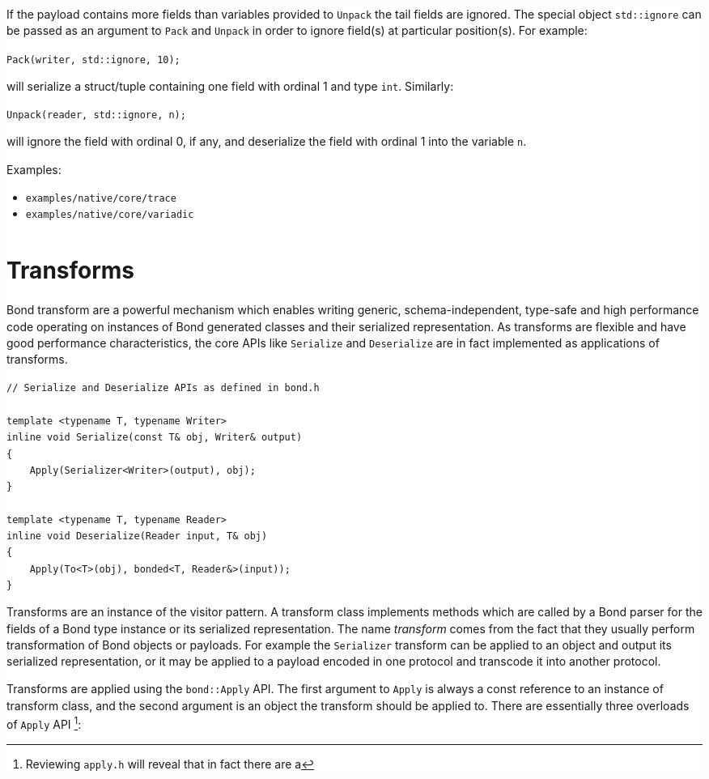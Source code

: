 If the payload contains more fields than variables provided to `Unpack` the 
tail fields are ignored. The special object `std::ignore` can be passed as an 
argument to `Pack` and `Unpack` in order to ignore field(s) at particular 
position(s). For example:

    Pack(writer, std::ignore, 10);

will serialize a struct/tuple containing one field with ordinal 1 and type 
`int`. Similarly:

    Unpack(reader, std::ignore, n);

will ignore the field with ordinal 0, if any, and deserialize the field with 
ordinal 1 into the variable `n`.

Examples:

- `examples/native/core/trace`
- `examples/native/core/variadic`

Transforms
==========

Bond transform are a powerful mechanism which enables writing generic, 
schema-independent, type-safe and high performance code operating on instances 
of Bond generated classes and their serialized representation. As transforms 
are flexible and have good performance characteristics, the core APIs like 
`Serialize` and `Deserialize` are in fact implemented as applications of 
transforms.

    // Serialize and Deserialize APIs as defined in bond.h

    template <typename T, typename Writer>
    inline void Serialize(const T& obj, Writer& output)
    {
        Apply(Serializer<Writer>(output), obj);
    }

    template <typename T, typename Reader>
    inline void Deserialize(Reader input, T& obj)
    {
        Apply(To<T>(obj), bonded<T, Reader&>(input));
    }

Transforms are an instance of the visitor pattern. A transform class implements 
methods which are called by a Bond parser for the fields of a Bond type 
instance or its serialized representation. The name _transform_ comes from the 
fact that they usually perform transformation of Bond objects or payloads. For 
example the `Serializer` transform can be applied to an object and output its 
serialized representation, or it may be applied to a payload encoded in one 
protocol and transcode it into another protocol.

Transforms are applied using the `bond::Apply` API. The first argument to 
`Apply` is always a const reference to an instance of transform class, and the 
second argument is an object the transform should be applied to. There are 
essentially three overloads of `Apply` API [^apply_overloads]:


[^1]: In Bond there is no concept of default for structs and thus default of
[^2]: Some protocols might not support omitting optional fields (e.g. Simple
[^slicing]: An object of a derived type will be sliced to the type `T`.
[^bonded_cost]: Cost of deserializing `bonded<T>` is protocol dependent. Most 
[^same_protocol_opt]: As an optimization, if the data is already encoded in the 
[^apply_overloads]: Reviewing `apply.h` will reveal that in fact there are a 
[^enumerator]: The default implementation assumes broadly used STL conventions 
[^concept]: Note that input/output streams are not _interface classes_ which 
[^one_definition]: Since breaking the C++ One Definition rule may lead to very 
[API_reference]: ../reference/cpp/index.html
[bond_py]: bond_py.html
[bond_cs]: bond_cs.html
[transforms_h]: ../reference/cpp/transforms_8h_source.html
[maybe_reference]: ../reference/cpp/classbond_1_1maybe.html
[bonded_reference]: ../reference/cpp/classbond_1_1bonded.html
[blob_reference]: ../reference/cpp/classbond_1_1blob.html